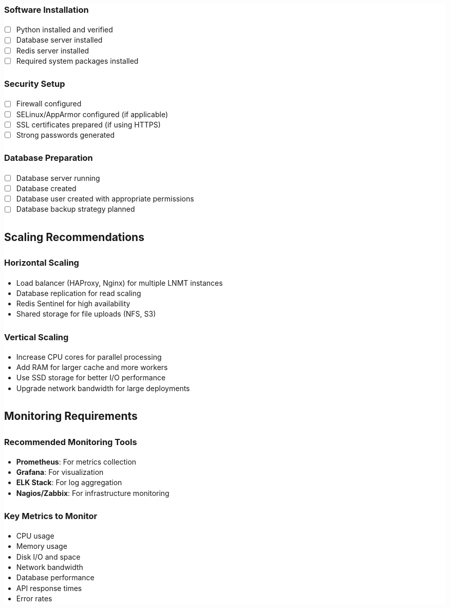 ### Software Installation
- [ ] Python installed and verified
- [ ] Database server installed
- [ ] Redis server installed
- [ ] Required system packages installed

### Security Setup
- [ ] Firewall configured
- [ ] SELinux/AppArmor configured (if applicable)
- [ ] SSL certificates prepared (if using HTTPS)
- [ ] Strong passwords generated

### Database Preparation
- [ ] Database server running
- [ ] Database created
- [ ] Database user created with appropriate permissions
- [ ] Database backup strategy planned

## Scaling Recommendations

### Horizontal Scaling
- Load balancer (HAProxy, Nginx) for multiple LNMT instances
- Database replication for read scaling
- Redis Sentinel for high availability
- Shared storage for file uploads (NFS, S3)

### Vertical Scaling
- Increase CPU cores for parallel processing
- Add RAM for larger cache and more workers
- Use SSD storage for better I/O performance
- Upgrade network bandwidth for large deployments

## Monitoring Requirements

### Recommended Monitoring Tools
- **Prometheus**: For metrics collection
- **Grafana**: For visualization
- **ELK Stack**: For log aggregation
- **Nagios/Zabbix**: For infrastructure monitoring

### Key Metrics to Monitor
- CPU usage
- Memory usage
- Disk I/O and space
- Network bandwidth
- Database performance
- API response times
- Error rates